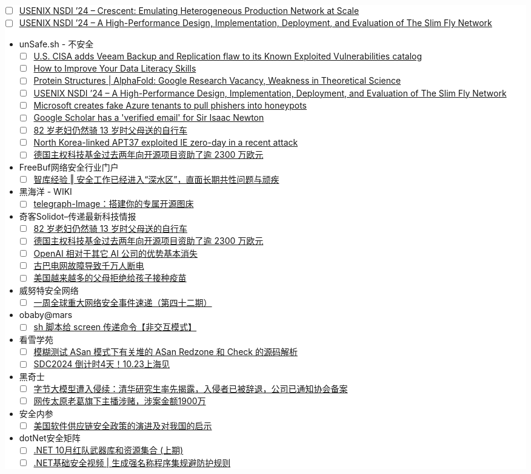   - [ ] [USENIX NSDI ’24 – Crescent: Emulating Heterogeneous Production Network at Scale](https://securityboulevard.com/2024/10/usenix-nsdi-24-crescent-emulating-heterogeneous-production-network-at-scale/)
  - [ ] [USENIX NSDI ’24 – A High-Performance Design, Implementation, Deployment, and Evaluation of The Slim Fly Network](https://securityboulevard.com/2024/10/usenix-nsdi-24-a-high-performance-design-implementation-deployment-and-evaluation-of-the-slim-fly-network/)
- unSafe.sh - 不安全
  - [ ] [U.S. CISA adds Veeam Backup and Replication flaw to its Known Exploited Vulnerabilities catalog](https://buaq.net/go-268219.html)
  - [ ] [How to Improve Your Data Literacy Skills](https://buaq.net/go-268227.html)
  - [ ] [Protein Structures | AlphaFold: Google Research Vacancy, Weakness in Theoretical Science](https://buaq.net/go-268226.html)
  - [ ] [USENIX NSDI ’24 – A High-Performance Design, Implementation, Deployment, and Evaluation of The Slim Fly Network](https://buaq.net/go-268230.html)
  - [ ] [Microsoft creates fake Azure tenants to pull phishers into honeypots](https://buaq.net/go-268217.html)
  - [ ] [Google Scholar has a 'verified email' for Sir Isaac Newton](https://buaq.net/go-268218.html)
  - [ ] [82 岁老妇仍然骑 13 岁时父母送的自行车](https://buaq.net/go-268244.html)
  - [ ] [North Korea-linked APT37 exploited IE zero-day in a recent attack](https://buaq.net/go-268210.html)
  - [ ] [德国主权科技基金过去两年向开源项目资助了逾  2300 万欧元](https://buaq.net/go-268245.html)
- FreeBuf网络安全行业门户
  - [ ] [智库经验 ‖ 安全工作已经进入“深水区”，直面长期共性问题与顽疾](https://www.freebuf.com/articles/neopoints/413226.html)
- 黑海洋 - WIKI
  - [ ] [telegraph-Image：搭建你的专属开源图床](https://www.upx8.com/4358)
- 奇客Solidot–传递最新科技情报
  - [ ] [82 岁老妇仍然骑 13 岁时父母送的自行车](https://www.solidot.org/story?sid=79539)
  - [ ] [德国主权科技基金过去两年向开源项目资助了逾  2300 万欧元](https://www.solidot.org/story?sid=79538)
  - [ ] [OpenAI 相对于其它 AI 公司的优势基本消失](https://www.solidot.org/story?sid=79537)
  - [ ] [古巴电网故障导致千万人断电](https://www.solidot.org/story?sid=79536)
  - [ ] [美国越来越多的父母拒绝给孩子接种疫苗](https://www.solidot.org/story?sid=79535)
- 威努特安全网络
  - [ ] [一周全球重大网络安全事件速递（第四十二期）](https://mp.weixin.qq.com/s?__biz=MzAwNTgyODU3NQ==&mid=2651127679&idx=1&sn=e43ee9430540e4a09de2d3051b0a717a&chksm=80e6e5cfb7916cd978b28dfa557ce899027e2603df18bfc4d65e7b3476232295e73e8ba5ceb9&scene=58&subscene=0#rd)
- obaby@mars
  - [ ] [sh 脚本给 screen 传递命令【非交互模式】](https://h4ck.org.cn/2024/10/18372)
- 看雪学苑
  - [ ] [模糊测试 ASan 模式下有关堆的 ASan Redzone 和 Check 的源码解析](https://mp.weixin.qq.com/s?__biz=MjM5NTc2MDYxMw==&mid=2458578852&idx=1&sn=ce8b39f33a8b477944a917e6e1cec9ef&chksm=b18ddf2e86fa5638101e6e245ec0988622454fdd9f9cd0adc671f9c04a10eac67788a60210df&scene=58&subscene=0#rd)
  - [ ] [SDC2024 倒计时4天！10.23上海见](https://mp.weixin.qq.com/s?__biz=MjM5NTc2MDYxMw==&mid=2458578852&idx=2&sn=b441bfa0fd25fce2bc9845036680c416&chksm=b18ddf2e86fa563885b1029969330c7c05f5efc60d7a5154a2c3cdbdea72479621507574c4af&scene=58&subscene=0#rd)
- 黑奇士
  - [ ] [字节大模型遭入侵续：清华研究生率先揭露，入侵者已被辞退，公司已通知协会备案](https://mp.weixin.qq.com/s?__biz=MzI5ODYwNTE4Nw==&mid=2247488596&idx=1&sn=5cc3b4f5d4a6146a6a957a7d7ef755d3&chksm=eca21bb8dbd592ae11f35d02f08be3e6cbe2bf62fc07ea99a4f36456e5fd39fb240f81bf9221&scene=58&subscene=0#rd)
  - [ ] [网传太原老葛旗下主播涉赌，涉案金额1900万](https://mp.weixin.qq.com/s?__biz=MzI5ODYwNTE4Nw==&mid=2247488596&idx=2&sn=826f0711c44dadeb09740d1c9ea6d505&chksm=eca21bb8dbd592aec2cfba6aa4db89456031171a2e82cc5af90c406653ebb9055ea694fde479&scene=58&subscene=0#rd)
- 安全内参
  - [ ] [美国软件供应链安全政策的演进及对我国的启示](https://mp.weixin.qq.com/s?__biz=MzI4NDY2MDMwMw==&mid=2247512847&idx=1&sn=fe40322b4f00cb1ceb9eb9b800523d22&chksm=ebfaf42fdc8d7d392630463fec0c2d2f1bd6ffcbaf7a9ce344bd0032e75bedeae2d9da6232b4&scene=58&subscene=0#rd)
- dotNet安全矩阵
  - [ ] [.NET 10月红队武器库和资源集合 (上期)](https://mp.weixin.qq.com/s?__biz=MzUyOTc3NTQ5MA==&mid=2247496098&idx=1&sn=292b349e6a1ad977aa06535a25a35e93&chksm=fa595f4fcd2ed6595d82af2714f33eb536fc6d530fc5f2bfbb553768b4f7af9a317433550ca9&scene=58&subscene=0#rd)
  - [ ] [.NET基础安全视频 | 生成强名称程序集规避防护规则](https://mp.weixin.qq.com/s?__biz=MzUyOTc3NTQ5MA==&mid=2247496098&idx=2&sn=75cf1535aee9a195130ff88b4f1294da&chksm=fa595f4fcd2ed659656e5c6ab16f0220e9f7d21649f35995758c0d13f84ed0e1bf0494cb5f78&scene=58&subscene=0#rd)